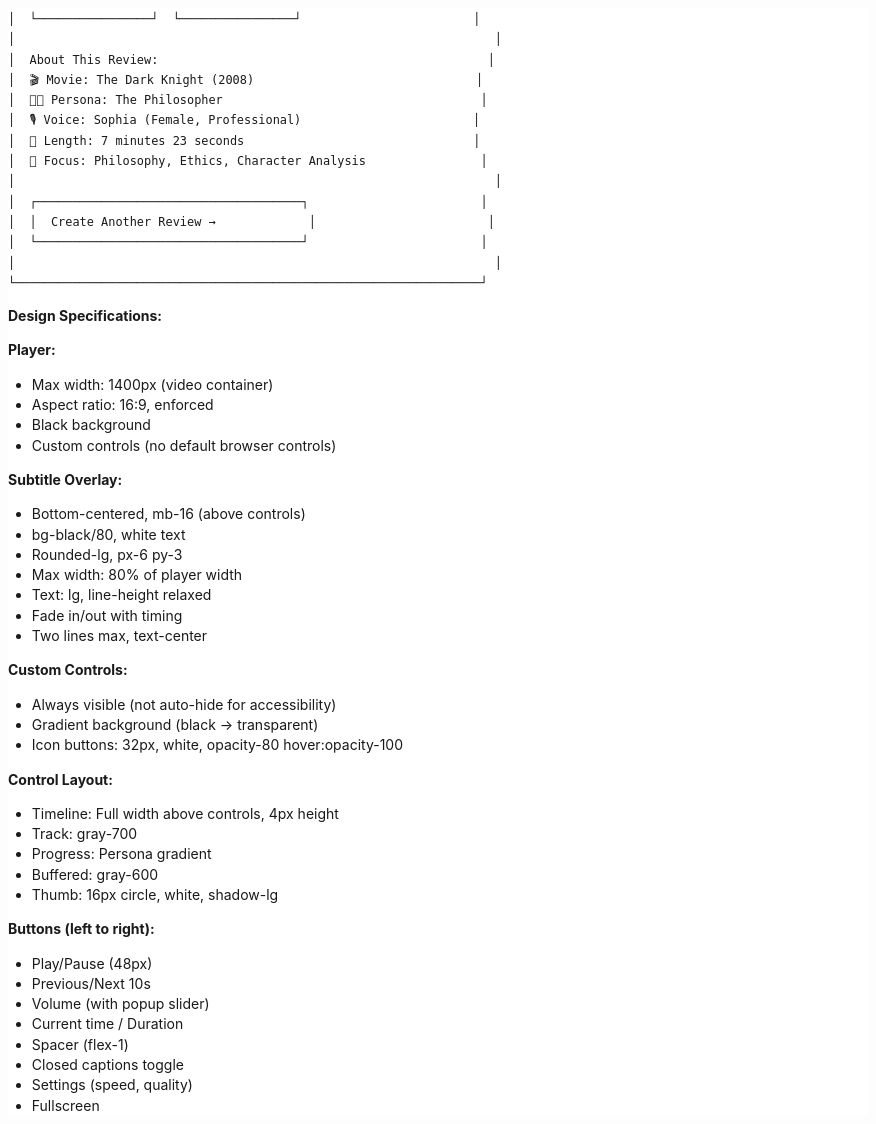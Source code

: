 ```
│  └────────────────┘  └────────────────┘                        │
│                                                                   │
│  About This Review:                                              │
│  🎬 Movie: The Dark Knight (2008)                               │
│  🧑‍🏫 Persona: The Philosopher                                    │
│  🎙️ Voice: Sophia (Female, Professional)                        │
│  📏 Length: 7 minutes 23 seconds                                │
│  🎯 Focus: Philosophy, Ethics, Character Analysis                │
│                                                                   │
│  ┌─────────────────────────────────────┐                        │
│  │  Create Another Review →             │                        │
│  └─────────────────────────────────────┘                        │
│                                                                   │
└─────────────────────────────────────────────────────────────────┘
```

**Design Specifications:**

**Player:**
- Max width: 1400px (video container)
- Aspect ratio: 16:9, enforced
- Black background
- Custom controls (no default browser controls)

**Subtitle Overlay:**
- Bottom-centered, mb-16 (above controls)
- bg-black/80, white text
- Rounded-lg, px-6 py-3
- Max width: 80% of player width
- Text: lg, line-height relaxed
- Fade in/out with timing
- Two lines max, text-center

**Custom Controls:**
- Always visible (not auto-hide for accessibility)
- Gradient background (black → transparent)
- Icon buttons: 32px, white, opacity-80 hover:opacity-100

**Control Layout:**
- Timeline: Full width above controls, 4px height
- Track: gray-700
- Progress: Persona gradient
- Buffered: gray-600
- Thumb: 16px circle, white, shadow-lg

**Buttons (left to right):**
- Play/Pause (48px)
- Previous/Next 10s
- Volume (with popup slider)
- Current time / Duration
- Spacer (flex-1)
- Closed captions toggle
- Settings (speed, quality)
- Fullscreen

